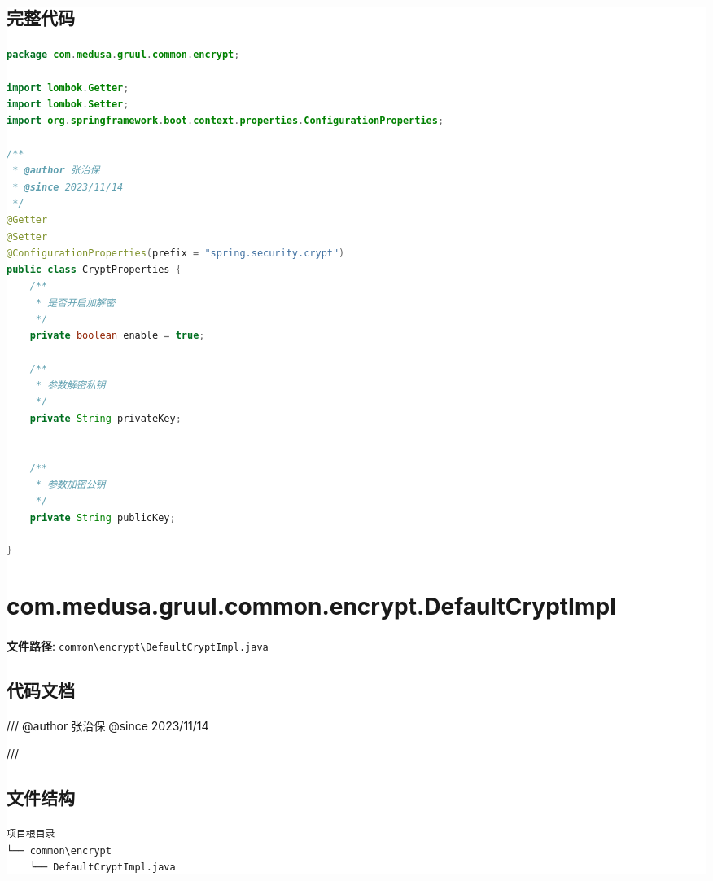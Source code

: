 ## 完整代码
```java
package com.medusa.gruul.common.encrypt;

import lombok.Getter;
import lombok.Setter;
import org.springframework.boot.context.properties.ConfigurationProperties;

/**
 * @author 张治保
 * @since 2023/11/14
 */
@Getter
@Setter
@ConfigurationProperties(prefix = "spring.security.crypt")
public class CryptProperties {
    /**
     * 是否开启加解密
     */
    private boolean enable = true;

    /**
     * 参数解密私钥
     */
    private String privateKey;


    /**
     * 参数加密公钥
     */
    private String publicKey;

}

```

# com.medusa.gruul.common.encrypt.DefaultCryptImpl

**文件路径**: `common\encrypt\DefaultCryptImpl.java`

## 代码文档
///
@author 张治保
@since 2023/11/14
 
///


## 文件结构
```
项目根目录
└── common\encrypt
    └── DefaultCryptImpl.java
```
